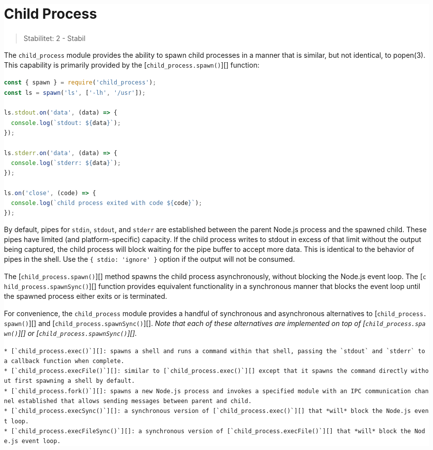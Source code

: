 # Child Process



> Stabilitet: 2 - Stabil

The `child_process` module provides the ability to spawn child processes in a manner that is similar, but not identical, to popen(3). This capability is primarily provided by the [`child_process.spawn()`][] function:

```js
const { spawn } = require('child_process');
const ls = spawn('ls', ['-lh', '/usr']);

ls.stdout.on('data', (data) => {
  console.log(`stdout: ${data}`);
});

ls.stderr.on('data', (data) => {
  console.log(`stderr: ${data}`);
});

ls.on('close', (code) => {
  console.log(`child process exited with code ${code}`);
});
```

By default, pipes for `stdin`, `stdout`, and `stderr` are established between the parent Node.js process and the spawned child. These pipes have limited (and platform-specific) capacity. If the child process writes to stdout in excess of that limit without the output being captured, the child process will block waiting for the pipe buffer to accept more data. This is identical to the behavior of pipes in the shell. Use the `{ stdio: 'ignore' }` option if the output will not be consumed.

The [`child_process.spawn()`][] method spawns the child process asynchronously, without blocking the Node.js event loop. The [`child_process.spawnSync()`][] function provides equivalent functionality in a synchronous manner that blocks the event loop until the spawned process either exits or is terminated.

For convenience, the `child_process` module provides a handful of synchronous and asynchronous alternatives to [`child_process.spawn()`][] and [`child_process.spawnSync()`][]. *Note that each of these alternatives are implemented on top of [`child_process.spawn()`][] or [`child_process.spawnSync()`][].*

    * [`child_process.exec()`][]: spawns a shell and runs a command within that shell, passing the `stdout` and `stderr` to a callback function when complete.
    * [`child_process.execFile()`][]: similar to [`child_process.exec()`][] except that it spawns the command directly without first spawning a shell by default.
    * [`child_process.fork()`][]: spawns a new Node.js process and invokes a specified module with an IPC communication channel established that allows sending messages between parent and child.
    * [`child_process.execSync()`][]: a synchronous version of [`child_process.exec()`][] that *will* block the Node.js event loop.
    * [`child_process.execFileSync()`][]: a synchronous version of [`child_process.execFile()`][] that *will* block the Node.js event loop.
    